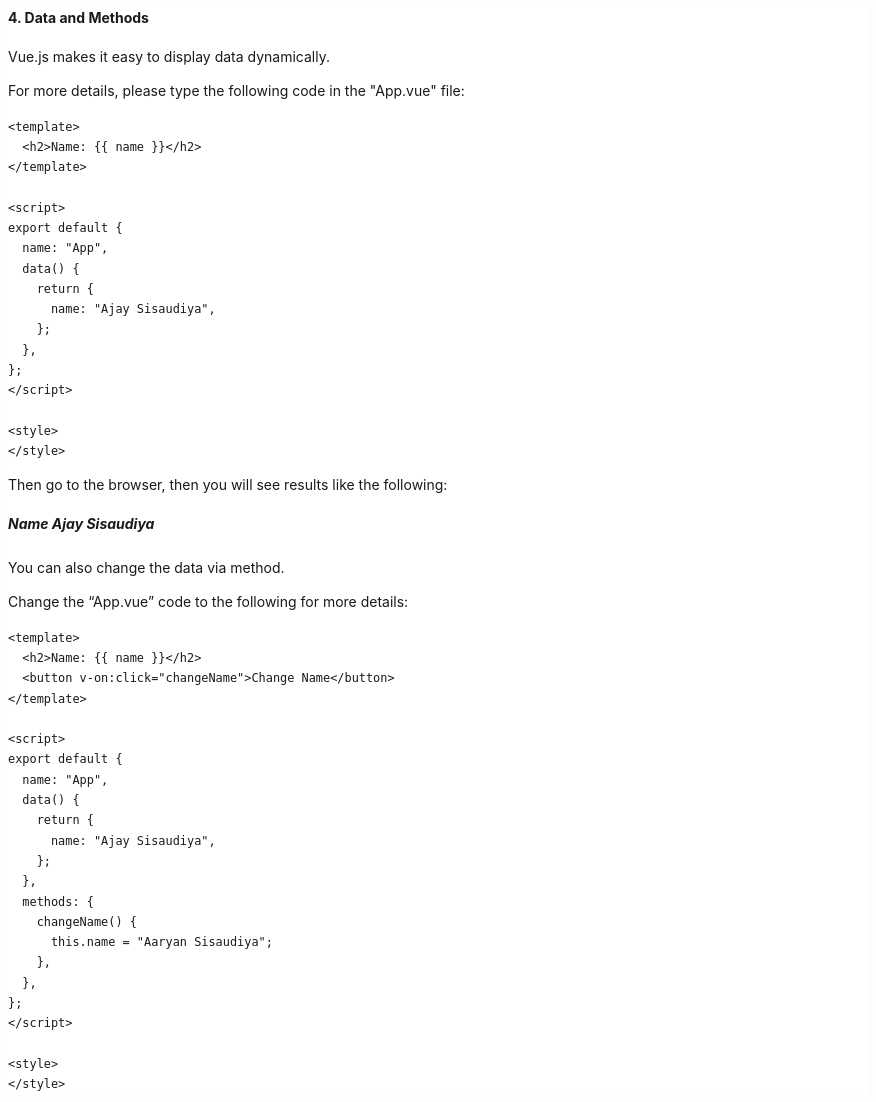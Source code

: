 #### 4. Data and Methods

Vue.js makes it easy to display data dynamically.

For more details, please type the following code in the "App.vue" file:

```
<template>
  <h2>Name: {{ name }}</h2>
</template>
 
<script>
export default {
  name: "App",
  data() {
    return {
      name: "Ajay Sisaudiya",
    };
  },
};
</script>
 
<style>
</style>
```

Then go to the browser, then you will see results like the following:

##### Name Ajay Sisaudiya

You can also change the data via method.

Change the “App.vue” code to the following for more details:

```
<template>
  <h2>Name: {{ name }}</h2>
  <button v-on:click="changeName">Change Name</button>
</template>
 
<script>
export default {
  name: "App",
  data() {
    return {
      name: "Ajay Sisaudiya",
    };
  },
  methods: {
    changeName() {
      this.name = "Aaryan Sisaudiya";
    },
  },
};
</script>
 
<style>
</style>
```
